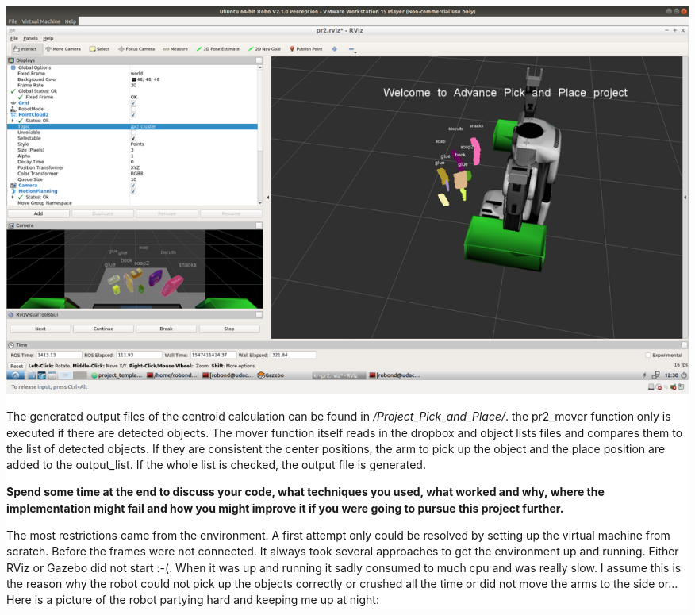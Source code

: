 ![world3_Cluster](Images/Project_Detection_Wolrd3_Cluster.png)

The generated output files of the centroid calculation can be found in  */Project_Pick_and_Place/*. the pr2_mover function only is executed if there are detected objects. The mover function itself reads in the dropbox and object lists files and compares them to the list of detected objects. If they are consistent the center positions, the arm to pick up the object and the place position are added to the output_list. If the whole list is checked, the output file is generated.


**Spend some time at the end to discuss your code, what techniques you used, what worked and why, where the implementation might fail and how you might improve it if you were going to pursue this project further.**

The most restrictions came from the environment. A first attempt only could be resolved by setting up the virtual machine from scratch. Before the frames were not connected.
It always took several approaches to get the environment up and running. Either RViz or Gazebo did not start :-(. When it was up and running it sadly consumed to much cpu and was really slow. I assume this is the reason why the robot could not pick up the objects correctly or crushed all the time or did not move the arms to the side or...
Here is a picture of the robot partying hard and keeping me up at night: